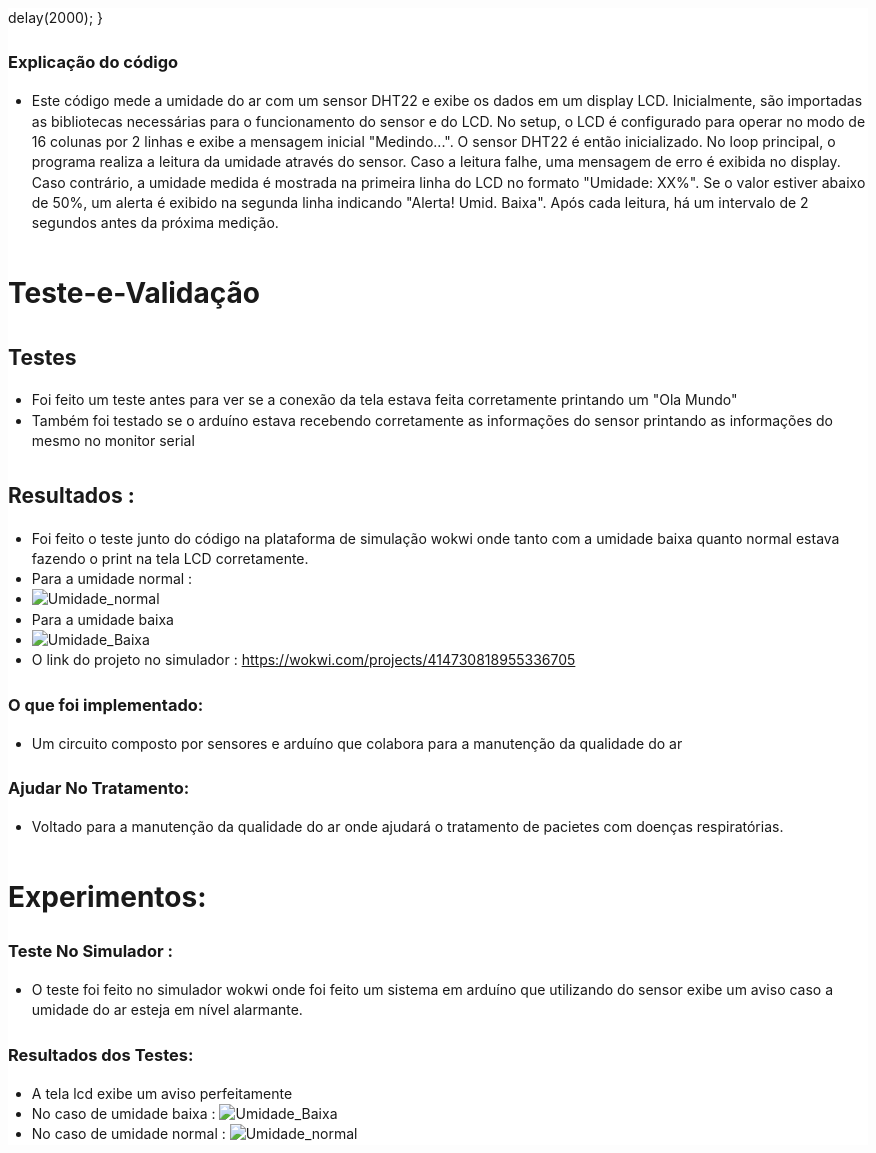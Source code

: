   delay(2000);
}

### Explicação do código 
-  Este código mede a umidade do ar com um sensor DHT22 e exibe os dados em um display LCD. Inicialmente, são importadas as bibliotecas necessárias para o funcionamento do sensor e do LCD. No setup, o LCD é configurado para operar no modo de 16 colunas por 2 linhas e exibe a mensagem inicial "Medindo...". O sensor DHT22 é então inicializado. No loop principal, o programa realiza a leitura da umidade através do sensor. Caso a leitura falhe, uma mensagem de erro é exibida no display. Caso contrário, a umidade medida é mostrada na primeira linha do LCD no formato "Umidade: XX%". Se o valor estiver abaixo de 50%, um alerta é exibido na segunda linha indicando "Alerta! Umid. Baixa". Após cada leitura, há um intervalo de 2 segundos antes da próxima medição.

# Teste-e-Validação 
## Testes
- Foi feito um teste antes para ver se a conexão da tela estava feita corretamente printando um "Ola Mundo"
- Também foi testado se o arduíno estava recebendo corretamente as informações do sensor printando as informações do mesmo no monitor serial
## Resultados : 
- Foi feito o teste junto do código na plataforma de simulação wokwi onde tanto com a umidade baixa quanto normal estava fazendo o print na tela LCD corretamente. 
- Para a umidade normal : 
- ![Umidade_normal](https://github.com/ArthurRamos26/Tutorial_maloca/blob/06be1c565b82277954f840526d2dcec7d3d5c56e/foto%20de%20trabalho%20de%20boa%20.png)
- Para a umidade baixa
-  ![Umidade_Baixa](https://github.com/ArthurRamos26/Tutorial_maloca/blob/06be1c565b82277954f840526d2dcec7d3d5c56e/sensor%20baixo%20%20132018.png)
-  O link do projeto no simulador : https://wokwi.com/projects/414730818955336705
###  O que foi implementado:
- Um circuito composto por sensores e arduíno que colabora para a manutenção da qualidade do ar  
### Ajudar No Tratamento:
- Voltado para a manutenção da qualidade do ar onde ajudará o tratamento de pacietes com doenças respiratórias. 
#
# Experimentos:

### Teste No Simulador :
- O teste foi feito no simulador wokwi onde foi feito um sistema em arduíno que utilizando do sensor exibe um aviso caso a umidade do ar esteja em nível alarmante. 


### Resultados dos Testes:

- A tela lcd exibe um aviso perfeitamente  
- No caso de umidade baixa : 
  ![Umidade_Baixa](https://github.com/ArthurRamos26/Tutorial_maloca/blob/06be1c565b82277954f840526d2dcec7d3d5c56e/sensor%20baixo%20%20132018.png)
- No caso de umidade normal : 
 ![Umidade_normal](https://github.com/ArthurRamos26/Tutorial_maloca/blob/06be1c565b82277954f840526d2dcec7d3d5c56e/foto%20de%20trabalho%20de%20boa%20.png)
